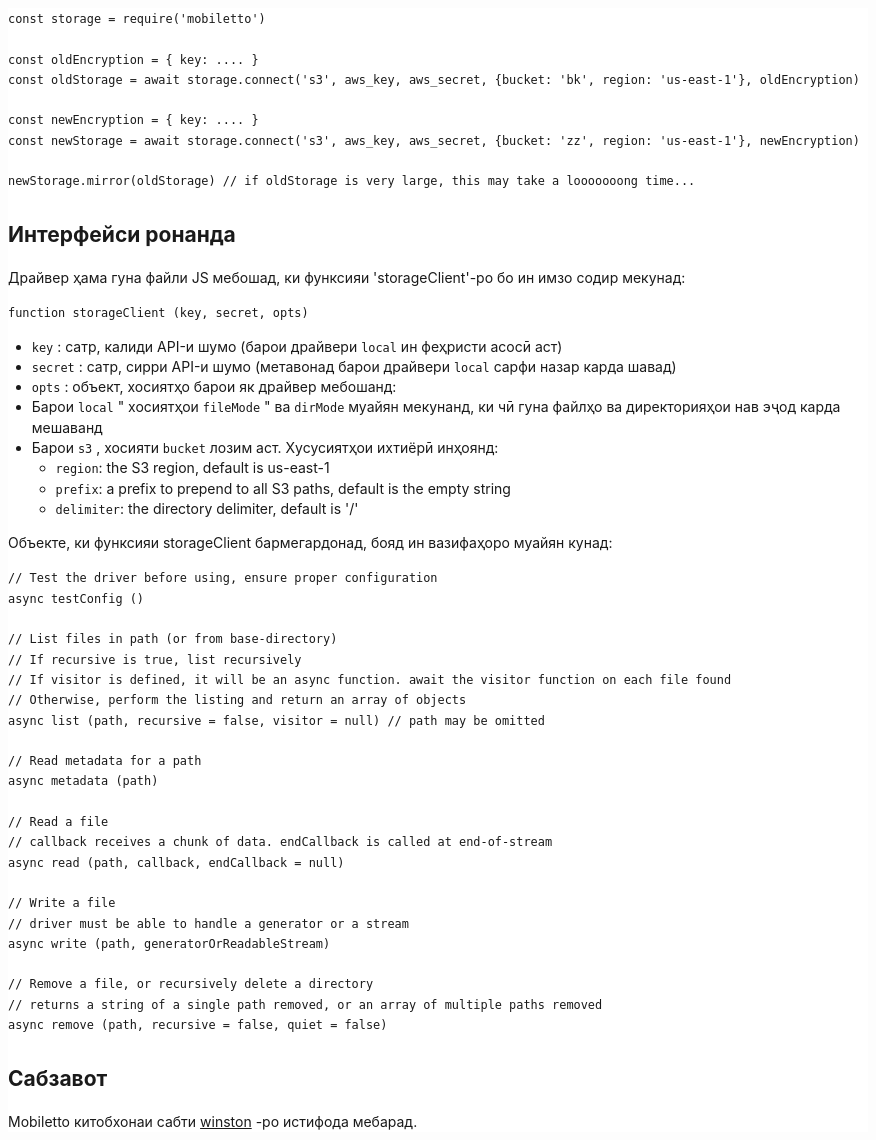     const storage = require('mobiletto')

    const oldEncryption = { key: .... }
    const oldStorage = await storage.connect('s3', aws_key, aws_secret, {bucket: 'bk', region: 'us-east-1'}, oldEncryption)

    const newEncryption = { key: .... }
    const newStorage = await storage.connect('s3', aws_key, aws_secret, {bucket: 'zz', region: 'us-east-1'}, newEncryption)

    newStorage.mirror(oldStorage) // if oldStorage is very large, this may take a looooooong time...

 ## Интерфейси ронанда
 Драйвер ҳама гуна файли JS мебошад, ки функсияи 'storageClient'-ро бо ин имзо содир мекунад:

    function storageClient (key, secret, opts)

 * `key` : сатр, калиди API-и шумо (барои драйвери `local` ин феҳристи асосӣ аст)
 * `secret` : сатр, сирри API-и шумо (метавонад барои драйвери `local` сарфи назар карда шавад)
 * `opts` : объект, хосиятҳо барои як драйвер мебошанд:
 * Барои `local` " хосиятҳои `fileMode` " ва `dirMode` муайян мекунанд, ки чӣ гуна файлҳо ва директорияҳои нав эҷод карда мешаванд
 * Барои `s3` , хосияти `bucket` лозим аст. Хусусиятҳои ихтиёрӣ инҳоянд:
    * `region`: the S3 region, default is us-east-1
    * `prefix`: a prefix to prepend to all S3 paths, default is the empty string
    * `delimiter`: the directory delimiter, default is '/'

 Объекте, ки функсияи storageClient бармегардонад, бояд ин вазифаҳоро муайян кунад:

    // Test the driver before using, ensure proper configuration
    async testConfig ()

    // List files in path (or from base-directory)
    // If recursive is true, list recursively
    // If visitor is defined, it will be an async function. await the visitor function on each file found
    // Otherwise, perform the listing and return an array of objects
    async list (path, recursive = false, visitor = null) // path may be omitted
    
    // Read metadata for a path
    async metadata (path)
    
    // Read a file
    // callback receives a chunk of data. endCallback is called at end-of-stream
    async read (path, callback, endCallback = null)

    // Write a file
    // driver must be able to handle a generator or a stream
    async write (path, generatorOrReadableStream)

    // Remove a file, or recursively delete a directory
    // returns a string of a single path removed, or an array of multiple paths removed
    async remove (path, recursive = false, quiet = false)

 ## Сабзавот
 Mobiletto китобхонаи сабти [winston](https://www.npmjs.com/package/winston) -ро истифода мебарад.
